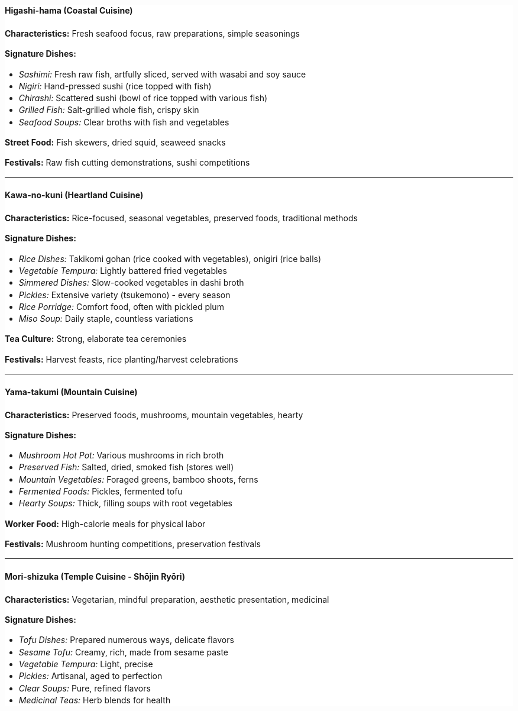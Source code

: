 #### Higashi-hama (Coastal Cuisine)

**Characteristics:** Fresh seafood focus, raw preparations, simple seasonings

**Signature Dishes:**
- *Sashimi:* Fresh raw fish, artfully sliced, served with wasabi and soy sauce
- *Nigiri:* Hand-pressed sushi (rice topped with fish)
- *Chirashi:* Scattered sushi (bowl of rice topped with various fish)
- *Grilled Fish:* Salt-grilled whole fish, crispy skin
- *Seafood Soups:* Clear broths with fish and vegetables

**Street Food:** Fish skewers, dried squid, seaweed snacks

**Festivals:** Raw fish cutting demonstrations, sushi competitions

---

#### Kawa-no-kuni (Heartland Cuisine)

**Characteristics:** Rice-focused, seasonal vegetables, preserved foods, traditional methods

**Signature Dishes:**
- *Rice Dishes:* Takikomi gohan (rice cooked with vegetables), onigiri (rice balls)
- *Vegetable Tempura:* Lightly battered fried vegetables
- *Simmered Dishes:* Slow-cooked vegetables in dashi broth
- *Pickles:* Extensive variety (tsukemono) - every season
- *Rice Porridge:* Comfort food, often with pickled plum
- *Miso Soup:* Daily staple, countless variations

**Tea Culture:** Strong, elaborate tea ceremonies

**Festivals:** Harvest feasts, rice planting/harvest celebrations

---

#### Yama-takumi (Mountain Cuisine)

**Characteristics:** Preserved foods, mushrooms, mountain vegetables, hearty

**Signature Dishes:**
- *Mushroom Hot Pot:* Various mushrooms in rich broth
- *Preserved Fish:* Salted, dried, smoked fish (stores well)
- *Mountain Vegetables:* Foraged greens, bamboo shoots, ferns
- *Fermented Foods:* Pickles, fermented tofu
- *Hearty Soups:* Thick, filling soups with root vegetables

**Worker Food:** High-calorie meals for physical labor

**Festivals:** Mushroom hunting competitions, preservation festivals

---

#### Mori-shizuka (Temple Cuisine - Shōjin Ryōri)

**Characteristics:** Vegetarian, mindful preparation, aesthetic presentation, medicinal

**Signature Dishes:**
- *Tofu Dishes:* Prepared numerous ways, delicate flavors
- *Sesame Tofu:* Creamy, rich, made from sesame paste
- *Vegetable Tempura:* Light, precise
- *Pickles:* Artisanal, aged to perfection
- *Clear Soups:* Pure, refined flavors
- *Medicinal Teas:* Herb blends for health
